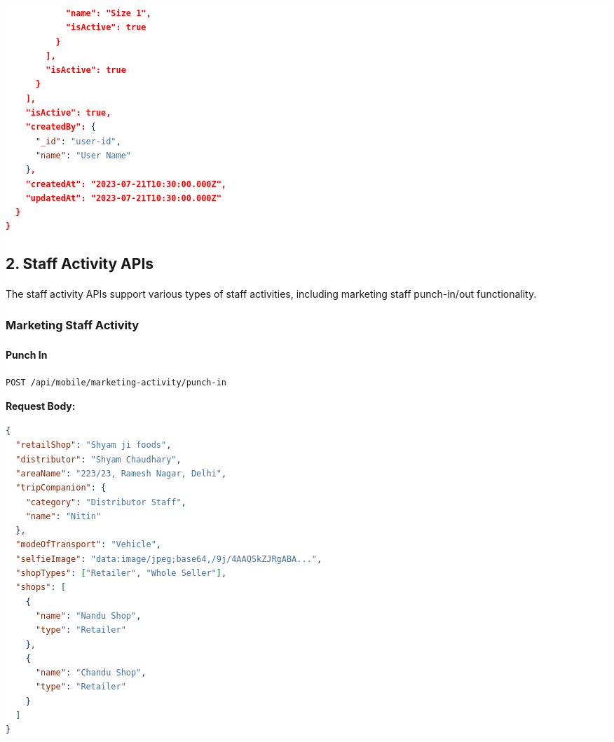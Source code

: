 ```json
            "name": "Size 1",
            "isActive": true
          }
        ],
        "isActive": true
      }
    ],
    "isActive": true,
    "createdBy": {
      "_id": "user-id",
      "name": "User Name"
    },
    "createdAt": "2023-07-21T10:30:00.000Z",
    "updatedAt": "2023-07-21T10:30:00.000Z"
  }
}
```

## 2. Staff Activity APIs

The staff activity APIs support various types of staff activities, including marketing staff punch-in/out functionality.

### Marketing Staff Activity

#### Punch In

```
POST /api/mobile/marketing-activity/punch-in
```

**Request Body:**
```json
{
  "retailShop": "Shyam ji foods",
  "distributor": "Shyam Chaudhary",
  "areaName": "223/23, Ramesh Nagar, Delhi",
  "tripCompanion": {
    "category": "Distributor Staff",
    "name": "Nitin"
  },
  "modeOfTransport": "Vehicle",
  "selfieImage": "data:image/jpeg;base64,/9j/4AAQSkZJRgABA...", 
  "shopTypes": ["Retailer", "Whole Seller"],
  "shops": [
    {
      "name": "Nandu Shop",
      "type": "Retailer"
    },
    {
      "name": "Chandu Shop",
      "type": "Retailer"
    }
  ]
}
```
